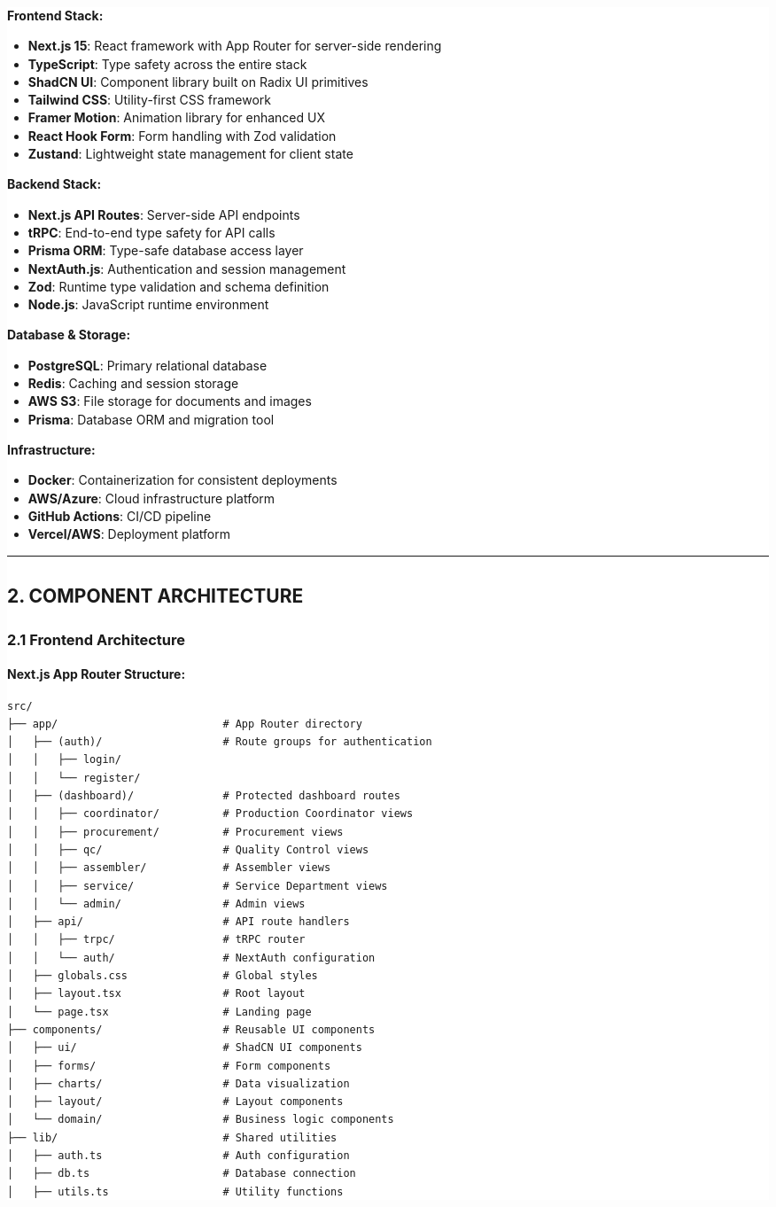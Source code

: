 **Frontend Stack:**
- **Next.js 15**: React framework with App Router for server-side rendering
- **TypeScript**: Type safety across the entire stack
- **ShadCN UI**: Component library built on Radix UI primitives
- **Tailwind CSS**: Utility-first CSS framework
- **Framer Motion**: Animation library for enhanced UX
- **React Hook Form**: Form handling with Zod validation
- **Zustand**: Lightweight state management for client state

**Backend Stack:**
- **Next.js API Routes**: Server-side API endpoints
- **tRPC**: End-to-end type safety for API calls
- **Prisma ORM**: Type-safe database access layer
- **NextAuth.js**: Authentication and session management
- **Zod**: Runtime type validation and schema definition
- **Node.js**: JavaScript runtime environment

**Database & Storage:**
- **PostgreSQL**: Primary relational database
- **Redis**: Caching and session storage
- **AWS S3**: File storage for documents and images
- **Prisma**: Database ORM and migration tool

**Infrastructure:**
- **Docker**: Containerization for consistent deployments
- **AWS/Azure**: Cloud infrastructure platform
- **GitHub Actions**: CI/CD pipeline
- **Vercel/AWS**: Deployment platform

---

## 2. COMPONENT ARCHITECTURE

### 2.1 Frontend Architecture

**Next.js App Router Structure:**
```
src/
├── app/                          # App Router directory
│   ├── (auth)/                   # Route groups for authentication
│   │   ├── login/
│   │   └── register/
│   ├── (dashboard)/              # Protected dashboard routes
│   │   ├── coordinator/          # Production Coordinator views
│   │   ├── procurement/          # Procurement views
│   │   ├── qc/                   # Quality Control views
│   │   ├── assembler/            # Assembler views
│   │   ├── service/              # Service Department views
│   │   └── admin/                # Admin views
│   ├── api/                      # API route handlers
│   │   ├── trpc/                 # tRPC router
│   │   └── auth/                 # NextAuth configuration
│   ├── globals.css               # Global styles
│   ├── layout.tsx                # Root layout
│   └── page.tsx                  # Landing page
├── components/                   # Reusable UI components
│   ├── ui/                       # ShadCN UI components
│   ├── forms/                    # Form components
│   ├── charts/                   # Data visualization
│   ├── layout/                   # Layout components
│   └── domain/                   # Business logic components
├── lib/                          # Shared utilities
│   ├── auth.ts                   # Auth configuration
│   ├── db.ts                     # Database connection
│   ├── utils.ts                  # Utility functions
```